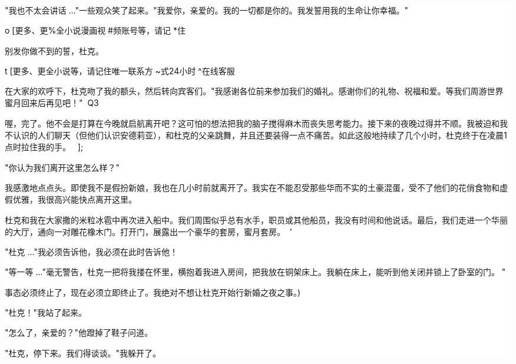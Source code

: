 

"我也不太会讲话 ..."一些观众笑了起来。"我爱你，亲爱的。我的一切都是你的。我发誓用我的生命让你幸福。"



o [更多、更%全小说漫画视 #频账号等，请记 *住



别发你做不到的誓，杜克。

t [更多、更全小说等，请记住唯一联系方 ~式24小时 ^在线客服



在大家的欢呼下，杜克吻了我的额头，然后转向宾客们。"我感谢各位前来参加我们的婚礼。感谢你们的礼物、祝福和爱。等我们周游世界蜜月回来后再见吧！"  Q3





喔，完了。他不会是打算在今晚就启航离开吧？这可怕的想法把我的脑子搅得麻木而丧失思考能力。接下来的夜晚过得并不顺。我被迫和我不认识的人们聊天（但他们认识安德莉亚），和杜克的父亲跳舞，并且还要装得一点不痛苦。如此这般地持续了几个小时，杜克终于在凌晨1点时拉住我的手。   ];





"你认为我们离开这里怎么样？"





我感激地点点头。即使我不是假扮新娘，我也在几小时前就离开了。我实在不能忍受那些华而不实的土豪混蛋，受不了他们的花俏食物和虚假优雅，我很高兴能快点离开这里。



杜克和我在大家撒的米粒冰雹中再次进入船中。我们周围似乎总有水手，职员或其他船员，我没有时间和他说话。最后，我们走进一个华丽的大厅，通向一对雕花橡木门。打开门，展露出一个豪华的套房，蜜月套房。  '





"杜克 ..."我必须告诉他，我必须在此时告诉他！





"等一等 ..."毫无警告，杜克一把将我搂在怀里，横抱着我进入房间，把我放在铜架床上。我躺在床上，能听到他关闭并锁上了卧室的门。 "







事态必须终止了，现在必须立即终止了。我绝对不想让杜克开始行新婚之夜之事。)





"杜克！"我站了起来。





"怎么了，亲爱的？"他蹬掉了鞋子问道。



"杜克，停下来。我们得谈谈。"我躲开了。


